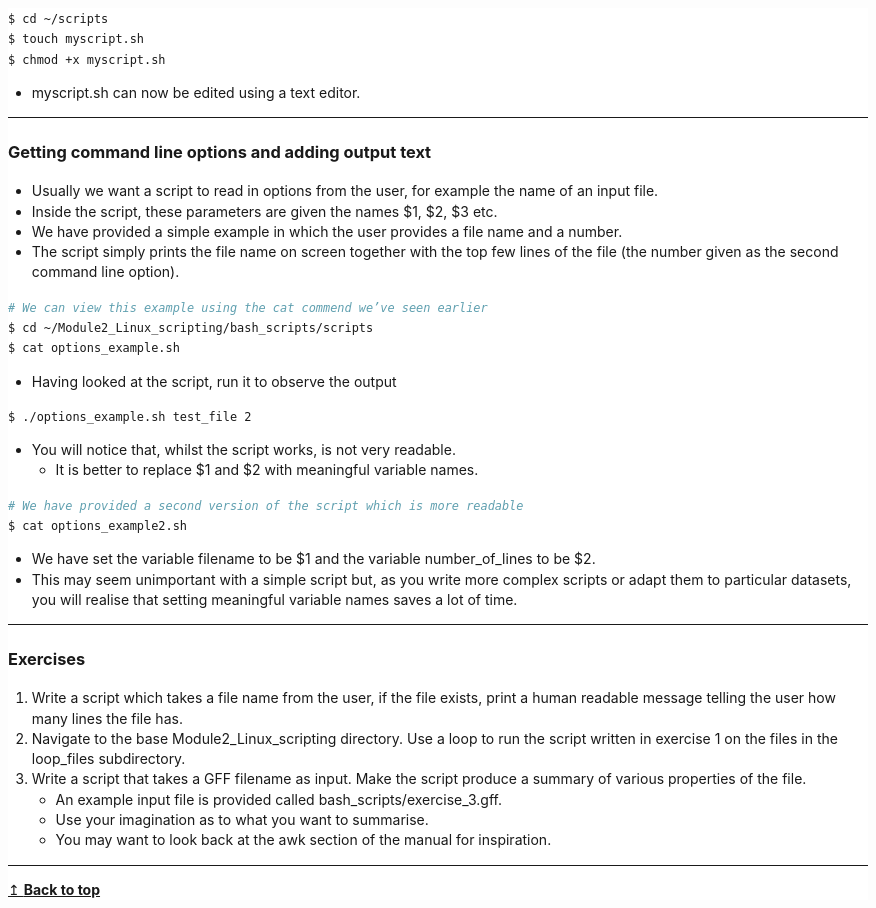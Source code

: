```bash
$ cd ~/scripts
$ touch myscript.sh
$ chmod +x myscript.sh

```
- myscript.sh can now be edited using a text editor.
---



### Getting command line options and adding output text
- Usually we want a script to read in options from the user, for example the name of an input file.
- Inside the script, these parameters are given the names $1, $2, $3 etc.
- We have provided a simple example in which the user provides a file name and a number.
- The script simply prints the file name on screen together with the top few lines of the file (the number given as the second command line option).

```bash
# We can view this example using the cat commend we’ve seen earlier
$ cd ~/Module2_Linux_scripting/bash_scripts/scripts
$ cat options_example.sh

```
- Having looked at the script, run it to observe the output

```bash
$ ./options_example.sh test_file 2

```
- You will notice that, whilst the script works, is not very readable.
     - It is better to replace $1 and $2 with meaningful variable names.

```bash
# We have provided a second version of the script which is more readable
$ cat options_example2.sh

```
- We have set the variable filename to be $1 and the variable number_of_lines to be $2.
- This may seem unimportant with a simple script but, as you write more complex scripts or adapt them to particular datasets, you will realise that setting meaningful variable names saves a lot of time.
---


### Exercises
1. Write a script which takes a file name from the user, if the file exists, print a human readable message telling the user how many lines the file has.
2. Navigate to the base Module2_Linux_scripting directory. Use a loop to run the script written in exercise 1 on the files in the loop_files subdirectory.
3. Write a script that takes a GFF filename as input. Make the script produce a summary of various properties of the file.
     - An example input file is provided called bash_scripts/exercise_3.gff.
     - Use your imagination as to what you want to summarise.
     - You may want to look back at the awk section of the manual for inspiration.
---
[↥ **Back to top**](#top)
